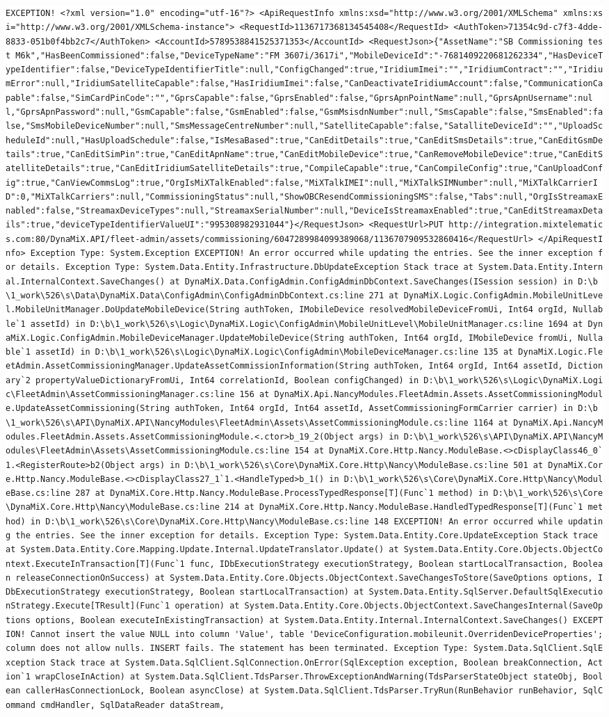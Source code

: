     EXCEPTION! <?xml version="1.0" encoding="utf-16"?> <ApiRequestInfo xmlns:xsd="http://www.w3.org/2001/XMLSchema" xmlns:xsi="http://www.w3.org/2001/XMLSchema-instance"> <RequestId>1136717368134545408</RequestId> <AuthToken>71354c9d-c7f3-4dde-8833-051b0f4bb2c7</AuthToken> <AccountId>5789538841525371353</AccountId> <RequestJson>{"AssetName":"SB Commissioning test M6k","HasBeenCommissioned":false,"DeviceTypeName":"FM 3607i/3617i","MobileDeviceId":"-7681409220681262334","HasDeviceTypeIdentifier":false,"DeviceTypeIdentifierTitle":null,"ConfigChanged":true,"IridiumImei":"","IridiumContract":"","IridiumError":null,"IridiumSatelliteCapable":false,"HasIridiumImei":false,"CanDeactivateIridiumAccount":false,"CommunicationCapable":false,"SimCardPinCode":"","GprsCapable":false,"GprsEnabled":false,"GprsApnPointName":null,"GprsApnUsername":null,"GprsApnPassword":null,"GsmCapable":false,"GsmEnabled":false,"GsmMsisdnNumber":null,"SmsCapable":false,"SmsEnabled":false,"SmsMobileDeviceNumber":null,"SmsMessageCentreNumber":null,"SatelliteCapable":false,"SatalliteDeviceId":"","UploadScheduleId":null,"HasUploadSchedule":false,"IsMesaBased":true,"CanEditDetails":true,"CanEditSmsDetails":true,"CanEditGsmDetails":true,"CanEditSimPin":true,"CanEditApnName":true,"CanEditMobileDevice":true,"CanRemoveMobileDevice":true,"CanEditSatelliteDetails":true,"CanEditIridiumSatelliteDetails":true,"CompileCapable":true,"CanCompileConfig":true,"CanUploadConfig":true,"CanViewCommsLog":true,"OrgIsMiXTalkEnabled":false,"MiXTalkIMEI":null,"MiXTalkSIMNumber":null,"MiXTalkCarrierID":0,"MiXTalkCarriers":null,"CommissioningStatus":null,"ShowOBCResendCommissioningSMS":false,"Tabs":null,"OrgIsStreamaxEnabled":false,"StreamaxDeviceTypes":null,"StreamaxSerialNumber":null,"DeviceIsStreamaxEnabled":true,"CanEditStreamaxDetails":true,"deviceTypeIdentifierValueUI":"995308982931044"}</RequestJson> <RequestUrl>PUT http://integration.mixtelematics.com:80/DynaMiX.API/fleet-admin/assets/commissioning/6047289984099389068/1136707909532860416</RequestUrl> </ApiRequestInfo> Exception Type: System.Exception EXCEPTION! An error occurred while updating the entries. See the inner exception for details. Exception Type: System.Data.Entity.Infrastructure.DbUpdateException Stack trace at System.Data.Entity.Internal.InternalContext.SaveChanges() at DynaMiX.Data.ConfigAdmin.ConfigAdminDbContext.SaveChanges(ISession session) in D:\b\1_work\526\s\Data\DynaMiX.Data\ConfigAdmin\ConfigAdminDbContext.cs:line 271 at DynaMiX.Logic.ConfigAdmin.MobileUnitLevel.MobileUnitManager.DoUpdateMobileDevice(String authToken, IMobileDevice resolvedMobileDeviceFromUi, Int64 orgId, Nullable`1 assetId) in D:\b\1_work\526\s\Logic\DynaMiX.Logic\ConfigAdmin\MobileUnitLevel\MobileUnitManager.cs:line 1694 at DynaMiX.Logic.ConfigAdmin.MobileDeviceManager.UpdateMobileDevice(String authToken, Int64 orgId, IMobileDevice fromUi, Nullable`1 assetId) in D:\b\1_work\526\s\Logic\DynaMiX.Logic\ConfigAdmin\MobileDeviceManager.cs:line 135 at DynaMiX.Logic.FleetAdmin.AssetCommissioningManager.UpdateAssetCommissionInformation(String authToken, Int64 orgId, Int64 assetId, Dictionary`2 propertyValueDictionaryFromUi, Int64 correlationId, Boolean configChanged) in D:\b\1_work\526\s\Logic\DynaMiX.Logic\FleetAdmin\AssetCommissioningManager.cs:line 156 at DynaMiX.Api.NancyModules.FleetAdmin.Assets.AssetCommissioningModule.UpdateAssetCommissioning(String authToken, Int64 orgId, Int64 assetId, AssetCommissioningFormCarrier carrier) in D:\b\1_work\526\s\API\DynaMiX.API\NancyModules\FleetAdmin\Assets\AssetCommissioningModule.cs:line 1164 at DynaMiX.Api.NancyModules.FleetAdmin.Assets.AssetCommissioningModule.<.ctor>b_19_2(Object args) in D:\b\1_work\526\s\API\DynaMiX.API\NancyModules\FleetAdmin\Assets\AssetCommissioningModule.cs:line 154 at DynaMiX.Core.Http.Nancy.ModuleBase.<>cDisplayClass46_0`1.<RegisterRoute>b2(Object args) in D:\b\1_work\526\s\Core\DynaMiX.Core.Http\Nancy\ModuleBase.cs:line 501 at DynaMiX.Core.Http.Nancy.ModuleBase.<>cDisplayClass27_1`1.<HandleTyped>b_1() in D:\b\1_work\526\s\Core\DynaMiX.Core.Http\Nancy\ModuleBase.cs:line 287 at DynaMiX.Core.Http.Nancy.ModuleBase.ProcessTypedResponse[T](Func`1 method) in D:\b\1_work\526\s\Core\DynaMiX.Core.Http\Nancy\ModuleBase.cs:line 214 at DynaMiX.Core.Http.Nancy.ModuleBase.HandledTypedResponse[T](Func`1 method) in D:\b\1_work\526\s\Core\DynaMiX.Core.Http\Nancy\ModuleBase.cs:line 148 EXCEPTION! An error occurred while updating the entries. See the inner exception for details. Exception Type: System.Data.Entity.Core.UpdateException Stack trace at System.Data.Entity.Core.Mapping.Update.Internal.UpdateTranslator.Update() at System.Data.Entity.Core.Objects.ObjectContext.ExecuteInTransaction[T](Func`1 func, IDbExecutionStrategy executionStrategy, Boolean startLocalTransaction, Boolean releaseConnectionOnSuccess) at System.Data.Entity.Core.Objects.ObjectContext.SaveChangesToStore(SaveOptions options, IDbExecutionStrategy executionStrategy, Boolean startLocalTransaction) at System.Data.Entity.SqlServer.DefaultSqlExecutionStrategy.Execute[TResult](Func`1 operation) at System.Data.Entity.Core.Objects.ObjectContext.SaveChangesInternal(SaveOptions options, Boolean executeInExistingTransaction) at System.Data.Entity.Internal.InternalContext.SaveChanges() EXCEPTION! Cannot insert the value NULL into column 'Value', table 'DeviceConfiguration.mobileunit.OverridenDeviceProperties'; column does not allow nulls. INSERT fails. The statement has been terminated. Exception Type: System.Data.SqlClient.SqlException Stack trace at System.Data.SqlClient.SqlConnection.OnError(SqlException exception, Boolean breakConnection, Action`1 wrapCloseInAction) at System.Data.SqlClient.TdsParser.ThrowExceptionAndWarning(TdsParserStateObject stateObj, Boolean callerHasConnectionLock, Boolean asyncClose) at System.Data.SqlClient.TdsParser.TryRun(RunBehavior runBehavior, SqlCommand cmdHandler, SqlDataReader dataStream,